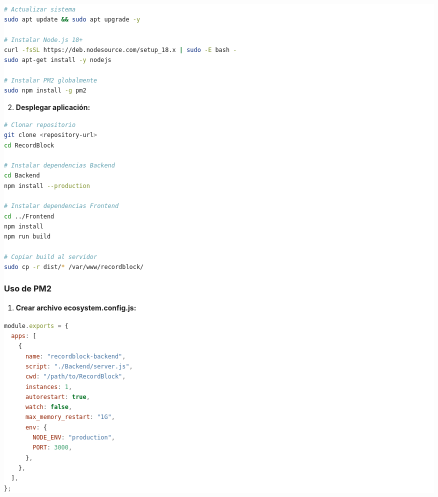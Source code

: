 ```bash
# Actualizar sistema
sudo apt update && sudo apt upgrade -y

# Instalar Node.js 18+
curl -fsSL https://deb.nodesource.com/setup_18.x | sudo -E bash -
sudo apt-get install -y nodejs

# Instalar PM2 globalmente
sudo npm install -g pm2
```

2. **Desplegar aplicación:**

```bash
# Clonar repositorio
git clone <repository-url>
cd RecordBlock

# Instalar dependencias Backend
cd Backend
npm install --production

# Instalar dependencias Frontend
cd ../Frontend
npm install
npm run build

# Copiar build al servidor
sudo cp -r dist/* /var/www/recordblock/
```

### Uso de PM2

1. **Crear archivo ecosystem.config.js:**

```javascript
module.exports = {
  apps: [
    {
      name: "recordblock-backend",
      script: "./Backend/server.js",
      cwd: "/path/to/RecordBlock",
      instances: 1,
      autorestart: true,
      watch: false,
      max_memory_restart: "1G",
      env: {
        NODE_ENV: "production",
        PORT: 3000,
      },
    },
  ],
};
```
